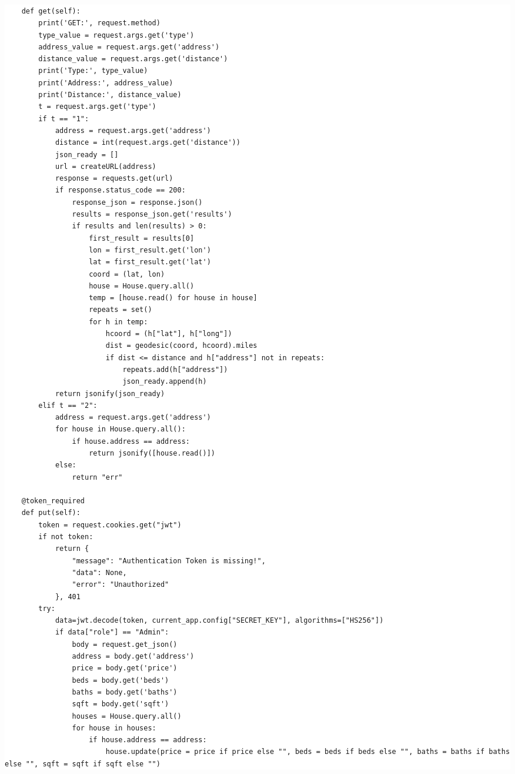         def get(self):
            print('GET:', request.method)
            type_value = request.args.get('type')
            address_value = request.args.get('address')
            distance_value = request.args.get('distance')
            print('Type:', type_value)
            print('Address:', address_value)
            print('Distance:', distance_value)
            t = request.args.get('type')
            if t == "1":
                address = request.args.get('address')
                distance = int(request.args.get('distance'))
                json_ready = []
                url = createURL(address)
                response = requests.get(url)
                if response.status_code == 200:
                    response_json = response.json()
                    results = response_json.get('results')
                    if results and len(results) > 0:
                        first_result = results[0]
                        lon = first_result.get('lon')
                        lat = first_result.get('lat')
                        coord = (lat, lon)
                        house = House.query.all()
                        temp = [house.read() for house in house]
                        repeats = set() 
                        for h in temp:
                            hcoord = (h["lat"], h["long"])
                            dist = geodesic(coord, hcoord).miles
                            if dist <= distance and h["address"] not in repeats:
                                repeats.add(h["address"])
                                json_ready.append(h)
                return jsonify(json_ready)
            elif t == "2":
                address = request.args.get('address')
                for house in House.query.all():
                    if house.address == address:
                        return jsonify([house.read()])
                else:
                    return "err"
        
        @token_required
        def put(self):
            token = request.cookies.get("jwt")
            if not token:
                return {
                    "message": "Authentication Token is missing!",
                    "data": None,
                    "error": "Unauthorized"
                }, 401
            try:
                data=jwt.decode(token, current_app.config["SECRET_KEY"], algorithms=["HS256"])
                if data["role"] == "Admin":
                    body = request.get_json()
                    address = body.get('address')
                    price = body.get('price')
                    beds = body.get('beds')
                    baths = body.get('baths')
                    sqft = body.get('sqft')
                    houses = House.query.all()
                    for house in houses:
                        if house.address == address:
                            house.update(price = price if price else "", beds = beds if beds else "", baths = baths if baths else "", sqft = sqft if sqft else "")